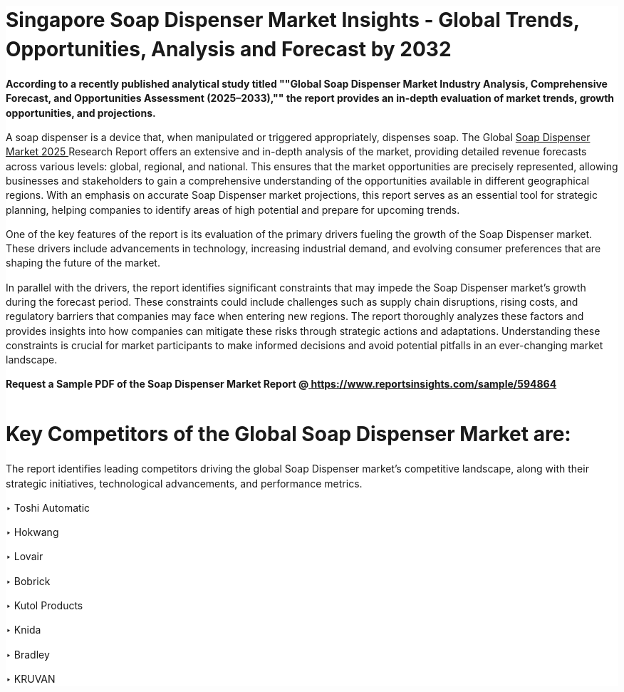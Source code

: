 # Singapore Soap Dispenser Market Insights - Global Trends, Opportunities, Analysis and Forecast by 2032

<strong>According to a recently published analytical study titled ""Global Soap Dispenser Market Industry Analysis, Comprehensive Forecast, and Opportunities Assessment (2025–2033),"" the report provides an in-depth evaluation of market trends, growth opportunities, and projections.</strong>

A soap dispenser is a device that, when manipulated or triggered appropriately, dispenses soap. The Global <a href=https://www.reportsinsights.com/sample/594864>Soap Dispenser Market 2025 </a> Research Report offers an extensive and in-depth analysis of the market, providing detailed revenue forecasts across various levels: global, regional, and national. This ensures that the market opportunities are precisely represented, allowing businesses and stakeholders to gain a comprehensive understanding of the opportunities available in different geographical regions. With an emphasis on accurate Soap Dispenser market projections, this report serves as an essential tool for strategic planning, helping companies to identify areas of high potential and prepare for upcoming trends.

One of the key features of the report is its evaluation of the primary drivers fueling the growth of the Soap Dispenser market. These drivers include advancements in technology, increasing industrial demand, and evolving consumer preferences that are shaping the future of the market. 

In parallel with the drivers, the report identifies significant constraints that may impede the Soap Dispenser market’s growth during the forecast period. These constraints could include challenges such as supply chain disruptions, rising costs, and regulatory barriers that companies may face when entering new regions. The report thoroughly analyzes these factors and provides insights into how companies can mitigate these risks through strategic actions and adaptations. Understanding these constraints is crucial for market participants to make informed decisions and avoid potential pitfalls in an ever-changing market landscape.

<strong>Request a Sample PDF of the Soap Dispenser Market Report </strong><strong>@<a href=https://www.reportsinsights.com/sample/594864> https://www.reportsinsights.com/sample/594864</a></strong></font>

# <strong>Key Competitors of the Global Soap Dispenser Market are:</strong>

The report identifies leading competitors driving the global Soap Dispenser market’s competitive landscape, along with their strategic initiatives, technological advancements, and performance metrics.

‣ Toshi Automatic

‣ Hokwang

‣ Lovair

‣ Bobrick

‣ Kutol Products

‣ Knida

‣ Bradley

‣ KRUVAN

